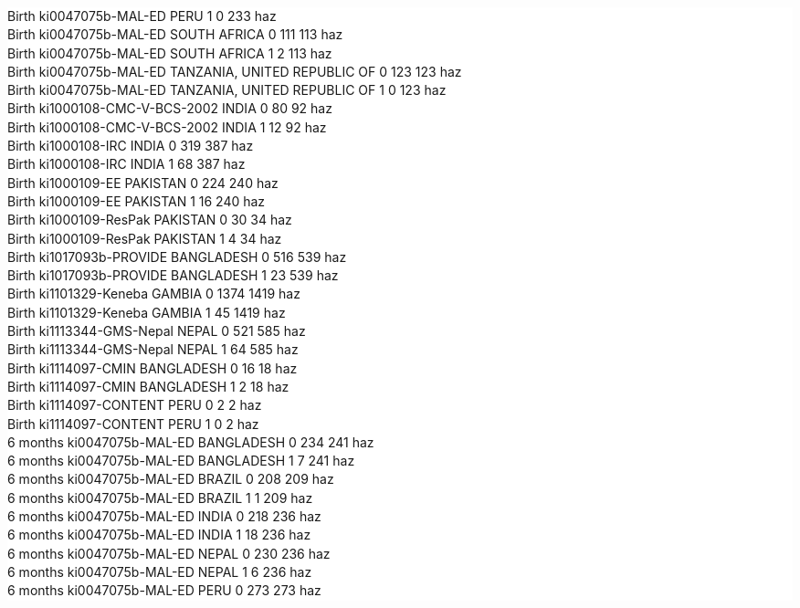 Birth       ki0047075b-MAL-ED          PERU                           1                 0    233  haz              
Birth       ki0047075b-MAL-ED          SOUTH AFRICA                   0               111    113  haz              
Birth       ki0047075b-MAL-ED          SOUTH AFRICA                   1                 2    113  haz              
Birth       ki0047075b-MAL-ED          TANZANIA, UNITED REPUBLIC OF   0               123    123  haz              
Birth       ki0047075b-MAL-ED          TANZANIA, UNITED REPUBLIC OF   1                 0    123  haz              
Birth       ki1000108-CMC-V-BCS-2002   INDIA                          0                80     92  haz              
Birth       ki1000108-CMC-V-BCS-2002   INDIA                          1                12     92  haz              
Birth       ki1000108-IRC              INDIA                          0               319    387  haz              
Birth       ki1000108-IRC              INDIA                          1                68    387  haz              
Birth       ki1000109-EE               PAKISTAN                       0               224    240  haz              
Birth       ki1000109-EE               PAKISTAN                       1                16    240  haz              
Birth       ki1000109-ResPak           PAKISTAN                       0                30     34  haz              
Birth       ki1000109-ResPak           PAKISTAN                       1                 4     34  haz              
Birth       ki1017093b-PROVIDE         BANGLADESH                     0               516    539  haz              
Birth       ki1017093b-PROVIDE         BANGLADESH                     1                23    539  haz              
Birth       ki1101329-Keneba           GAMBIA                         0              1374   1419  haz              
Birth       ki1101329-Keneba           GAMBIA                         1                45   1419  haz              
Birth       ki1113344-GMS-Nepal        NEPAL                          0               521    585  haz              
Birth       ki1113344-GMS-Nepal        NEPAL                          1                64    585  haz              
Birth       ki1114097-CMIN             BANGLADESH                     0                16     18  haz              
Birth       ki1114097-CMIN             BANGLADESH                     1                 2     18  haz              
Birth       ki1114097-CONTENT          PERU                           0                 2      2  haz              
Birth       ki1114097-CONTENT          PERU                           1                 0      2  haz              
6 months    ki0047075b-MAL-ED          BANGLADESH                     0               234    241  haz              
6 months    ki0047075b-MAL-ED          BANGLADESH                     1                 7    241  haz              
6 months    ki0047075b-MAL-ED          BRAZIL                         0               208    209  haz              
6 months    ki0047075b-MAL-ED          BRAZIL                         1                 1    209  haz              
6 months    ki0047075b-MAL-ED          INDIA                          0               218    236  haz              
6 months    ki0047075b-MAL-ED          INDIA                          1                18    236  haz              
6 months    ki0047075b-MAL-ED          NEPAL                          0               230    236  haz              
6 months    ki0047075b-MAL-ED          NEPAL                          1                 6    236  haz              
6 months    ki0047075b-MAL-ED          PERU                           0               273    273  haz              